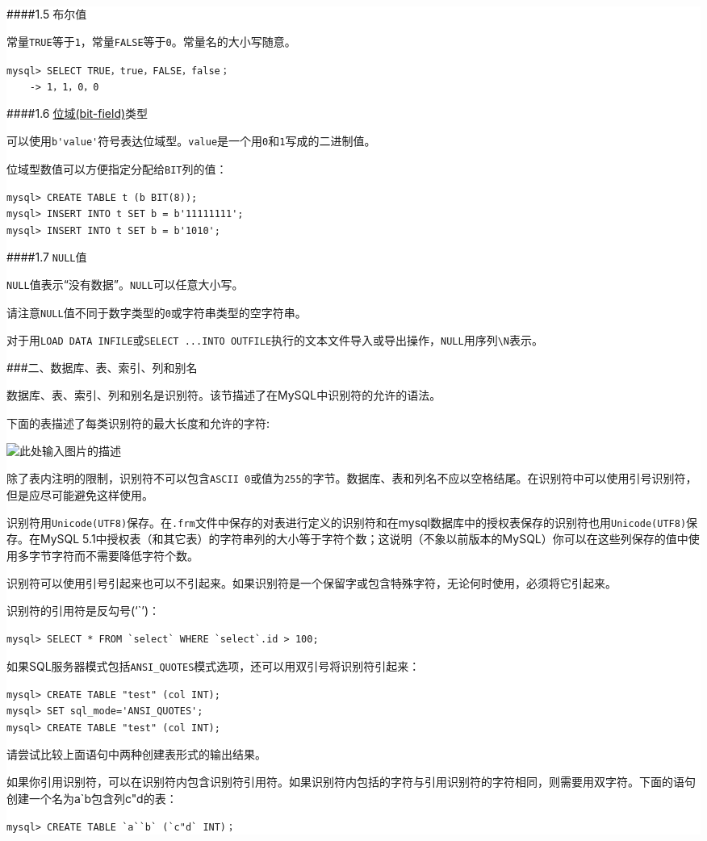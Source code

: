 ####1.5 布尔值

常量`TRUE`等于`1`，常量`FALSE`等于`0`。常量名的大小写随意。

```
mysql> SELECT TRUE，true，FALSE，false；
    -> 1，1，0，0
```

####1.6 [位域(bit-field)](http://baike.baidu.com/view/1256879.htm)类型

可以使用`b'value'`符号表达位域型。`value`是一个用`0`和`1`写成的二进制值。

位域型数值可以方便指定分配给`BIT`列的值：

```
mysql> CREATE TABLE t (b BIT(8));
mysql> INSERT INTO t SET b = b'11111111';
mysql> INSERT INTO t SET b = b'1010';
```

####1.7 `NULL`值

`NULL`值表示“没有数据”。`NULL`可以任意大小写。

请注意`NULL`值不同于数字类型的`0`或字符串类型的空字符串。

对于用`LOAD DATA INFILE`或`SELECT ...INTO OUTFILE`执行的文本文件导入或导出操作，`NULL`用序列`\N`表示。

###二、数据库、表、索引、列和别名

数据库、表、索引、列和别名是识别符。该节描述了在MySQL中识别符的允许的语法。

下面的表描述了每类识别符的最大长度和允许的字符:

![此处输入图片的描述](https://dn-anything-about-doc.qbox.me/document-uid73259labid1244timestamp1438298716182.png?watermark/1/image/aHR0cDovL3N5bC1zdGF0aWMucWluaXVkbi5jb20vaW1nL3dhdGVybWFyay5wbmc=/dissolve/60/gravity/SouthEast/dx/0/dy/10)

除了表内注明的限制，识别符不可以包含`ASCII 0`或值为`255`的字节。数据库、表和列名不应以空格结尾。在识别符中可以使用引号识别符，但是应尽可能避免这样使用。

识别符用`Unicode(UTF8)`保存。在`.frm`文件中保存的对表进行定义的识别符和在mysql数据库中的授权表保存的识别符也用`Unicode(UTF8)`保存。在MySQL 5.1中授权表（和其它表）的字符串列的大小等于字符个数；这说明（不象以前版本的MySQL）你可以在这些列保存的值中使用多字节字符而不需要降低字符个数。

识别符可以使用引号引起来也可以不引起来。如果识别符是一个保留字或包含特殊字符，无论何时使用，必须将它引起来。

识别符的引用符是反勾号(‘`’)：

```
mysql> SELECT * FROM `select` WHERE `select`.id > 100;
```

如果SQL服务器模式包括`ANSI_QUOTES`模式选项，还可以用双引号将识别符引起来：

```
mysql> CREATE TABLE "test" (col INT);
mysql> SET sql_mode='ANSI_QUOTES';
mysql> CREATE TABLE "test" (col INT);
```
请尝试比较上面语句中两种创建表形式的输出结果。

如果你引用识别符，可以在识别符内包含识别符引用符。如果识别符内包括的字符与引用识别符的字符相同，则需要用双字符。下面的语句创建一个名为a`b包含列c"d的表：

```
mysql> CREATE TABLE `a``b` (`c"d` INT)；
```
